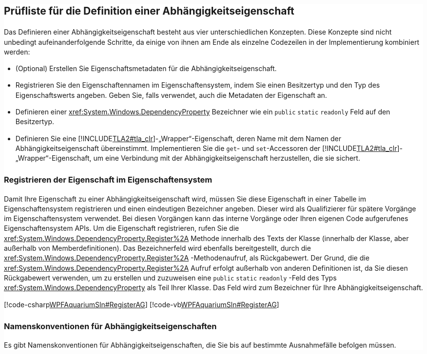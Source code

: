 <a name="checklist"></a>

## <a name="checklist-for-defining-a-dependency-property"></a>Prüfliste für die Definition einer Abhängigkeitseigenschaft

Das Definieren einer Abhängigkeitseigenschaft besteht aus vier unterschiedlichen Konzepten. Diese Konzepte sind nicht unbedingt aufeinanderfolgende Schritte, da einige von ihnen am Ende als einzelne Codezeilen in der Implementierung kombiniert werden:

- (Optional) Erstellen Sie Eigenschaftsmetadaten für die Abhängigkeitseigenschaft.

- Registrieren Sie den Eigenschaftennamen im Eigenschaftensystem, indem Sie einen Besitzertyp und den Typ des Eigenschaftswerts angeben. Geben Sie, falls verwendet, auch die Metadaten der Eigenschaft an.

- Definieren einer <xref:System.Windows.DependencyProperty> Bezeichner wie ein `public` `static` `readonly` Feld auf den Besitzertyp.

- Definieren Sie eine [!INCLUDE[TLA2#tla_clr](../../../../includes/tla2sharptla-clr-md.md)]-„Wrapper“-Eigenschaft, deren Name mit dem Namen der Abhängigkeitseigenschaft übereinstimmt. Implementieren Sie die `get`- und `set`-Accessoren der [!INCLUDE[TLA2#tla_clr](../../../../includes/tla2sharptla-clr-md.md)]-„Wrapper“-Eigenschaft, um eine Verbindung mit der Abhängigkeitseigenschaft herzustellen, die sie sichert.

<a name="registering"></a>

### <a name="registering-the-property-with-the-property-system"></a>Registrieren der Eigenschaft im Eigenschaftensystem

Damit Ihre Eigenschaft zu einer Abhängigkeitseigenschaft wird, müssen Sie diese Eigenschaft in einer Tabelle im Eigenschaftensystem registrieren und einen eindeutigen Bezeichner angeben. Dieser wird als Qualifizierer für spätere Vorgänge im Eigenschaftensystem verwendet. Bei diesen Vorgängen kann das interne Vorgänge oder Ihren eigenen Code aufgerufenes Eigenschaftensystem APIs. Um die Eigenschaft registrieren, rufen Sie die <xref:System.Windows.DependencyProperty.Register%2A> Methode innerhalb des Texts der Klasse (innerhalb der Klasse, aber außerhalb von Memberdefinitionen). Das Bezeichnerfeld wird ebenfalls bereitgestellt, durch die <xref:System.Windows.DependencyProperty.Register%2A> -Methodenaufruf, als Rückgabewert. Der Grund, die die <xref:System.Windows.DependencyProperty.Register%2A> Aufruf erfolgt außerhalb von anderen Definitionen ist, da Sie diesen Rückgabewert verwenden, um zu erstellen und zuzuweisen eine `public` `static` `readonly` -Feld des Typs <xref:System.Windows.DependencyProperty> als Teil Ihrer Klasse. Das Feld wird zum Bezeichner für Ihre Abhängigkeitseigenschaft.

[!code-csharp[WPFAquariumSln#RegisterAG](~/samples/snippets/csharp/VS_Snippets_Wpf/WPFAquariumSln/CSharp/WPFAquariumObjects/Class1.cs#registerag)]
[!code-vb[WPFAquariumSln#RegisterAG](~/samples/snippets/visualbasic/VS_Snippets_Wpf/WPFAquariumSln/visualbasic/wpfaquariumobjects/class1.vb#registerag)]

<a name="nameconventions"></a>

### <a name="dependency-property-name-conventions"></a>Namenskonventionen für Abhängigkeitseigenschaften

Es gibt Namenskonventionen für Abhängigkeitseigenschaften, die Sie bis auf bestimmte Ausnahmefälle befolgen müssen.
